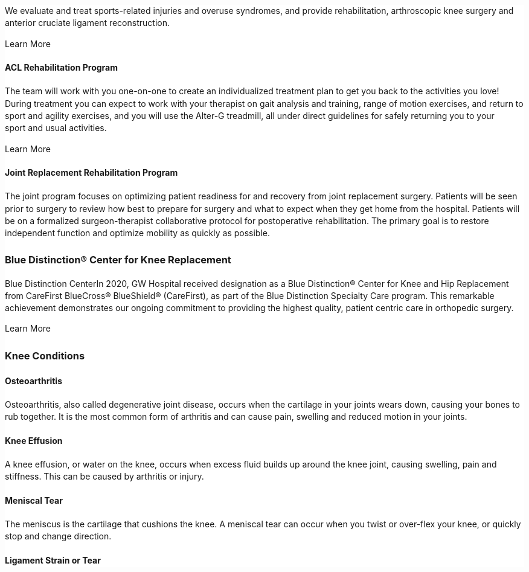 We evaluate and treat sports-related injuries and overuse syndromes, and provide
rehabilitation, arthroscopic knee surgery and anterior cruciate ligament reconstruction.

Learn More

####  ACL Rehabilitation Program

The team will work with you one-on-one to create an individualized treatment plan
to get you back to the activities you love! During treatment you can expect to work
with your therapist on gait analysis and training, range of motion exercises, and
return to sport and agility exercises, and you will use the Alter-G treadmill, all
under direct guidelines for safely returning you to your sport and usual activities.

Learn More

####  Joint Replacement Rehabilitation Program

The joint program focuses on optimizing patient readiness for and recovery from
joint replacement surgery. Patients will be seen prior to surgery to review how best
to prepare for surgery and what to expect when they get home from the hospital. Patients
will be on a formalized surgeon-therapist collaborative protocol for postoperative
rehabilitation. The primary goal is to restore independent function and optimize
mobility as quickly as possible.

###  Blue Distinction® Center for Knee Replacement

Blue Distinction CenterIn 2020, GW Hospital received designation as a Blue Distinction®
Center for Knee and Hip Replacement from CareFirst BlueCross® BlueShield® (CareFirst),
as part of the Blue Distinction Specialty Care program. This remarkable achievement
demonstrates our ongoing commitment to providing the highest quality, patient centric
care in orthopedic surgery.

Learn More

###  Knee Conditions

####  Osteoarthritis

Osteoarthritis, also called degenerative joint disease, occurs when the cartilage
in your joints wears down, causing your bones to rub together. It is the most common
form of arthritis and can cause pain, swelling and reduced motion in your joints.

####  Knee Effusion

A knee effusion, or water on the knee, occurs when excess fluid builds up around
the knee joint, causing swelling, pain and stiffness. This can be caused by arthritis
or injury.

####  Meniscal Tear

The meniscus is the cartilage that cushions the knee. A meniscal tear can occur
when you twist or over-flex your knee, or quickly stop and change direction.

####  Ligament Strain or Tear
